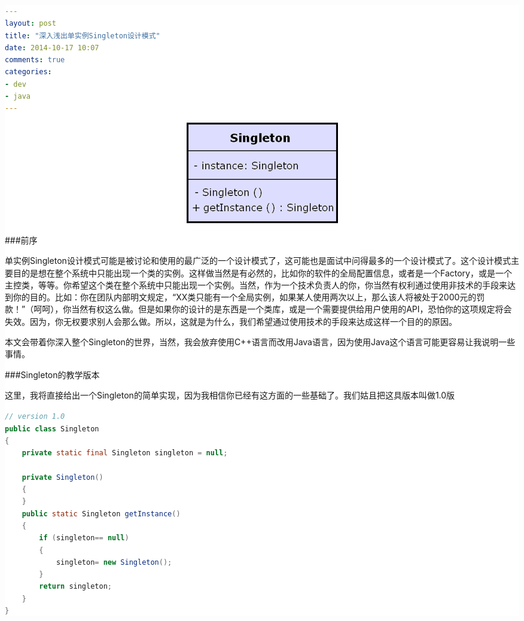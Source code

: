 ```yaml
---
layout: post
title: "深入浅出单实例Singleton设计模式"
date: 2014-10-17 10:07
comments: true
categories: 
- dev
- java
---
```

<p><center><img src="/images/java-singleton.png"/></center></p>

###前序

单实例Singleton设计模式可能是被讨论和使用的最广泛的一个设计模式了，这可能也是面试中问得最多的一个设计模式了。这个设计模式主要目的是想在整个系统中只能出现一个类的实例。这样做当然是有必然的，比如你的软件的全局配置信息，或者是一个Factory，或是一个主控类，等等。你希望这个类在整个系统中只能出现一个实例。当然，作为一个技术负责人的你，你当然有权利通过使用非技术的手段来达到你的目的。比如：你在团队内部明文规定，“XX类只能有一个全局实例，如果某人使用两次以上，那么该人将被处于2000元的罚款！”（呵呵），你当然有权这么做。但是如果你的设计的是东西是一个类库，或是一个需要提供给用户使用的API，恐怕你的这项规定将会失效。因为，你无权要求别人会那么做。所以，这就是为什么，我们希望通过使用技术的手段来达成这样一个目的的原因。

本文会带着你深入整个Singleton的世界，当然，我会放弃使用C++语言而改用Java语言，因为使用Java这个语言可能更容易让我说明一些事情。



###Singleton的教学版本

这里，我将直接给出一个Singleton的简单实现，因为我相信你已经有这方面的一些基础了。我们姑且把这具版本叫做1.0版

```java
// version 1.0
public class Singleton
{
    private static final Singleton singleton = null;

    private Singleton()
    {
    }
    public static Singleton getInstance()
    {
        if (singleton== null)
        {
            singleton= new Singleton();
        }
        return singleton;
    }
}
```
